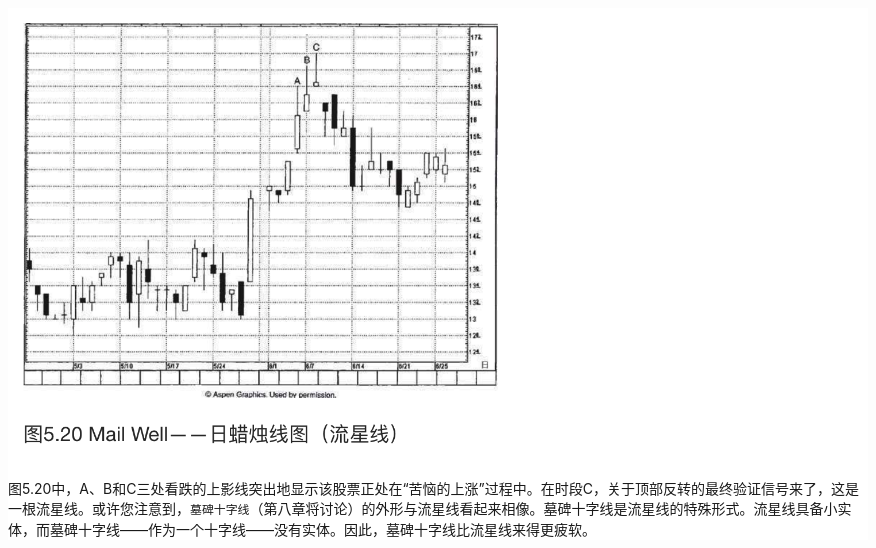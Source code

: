 <img src="JapaneseCandlestickChartingTechniques53.png" width="500"/>

图5.20中，A、B和C三处看跌的上影线突出地显示该股票正处在“苦恼的上涨”过程中。在时段C，关于顶部反转的最终验证信号来了，这是一根流星线。或许您注意到，`墓碑十字线`（第八章将讨论）的外形与流星线看起来相像。墓碑十字线是流星线的特殊形式。流星线具备小实体，而墓碑十字线——作为一个十字线——没有实体。因此，墓碑十字线比流星线来得更疲软。
